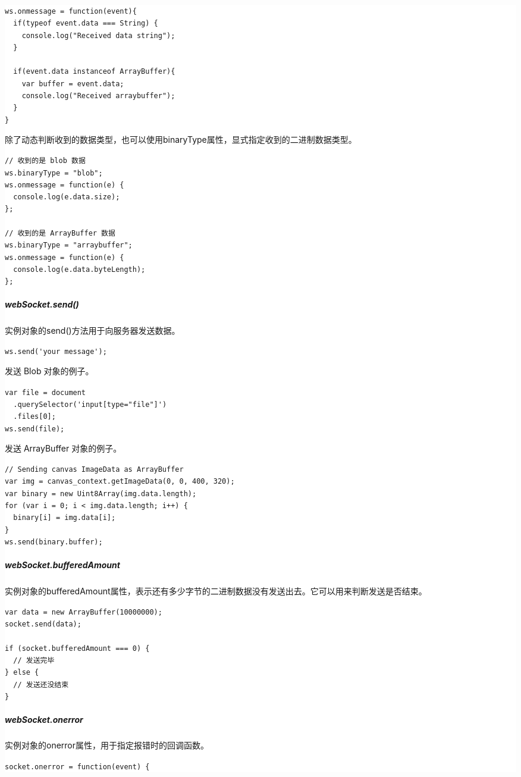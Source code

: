 ```
ws.onmessage = function(event){
  if(typeof event.data === String) {
    console.log("Received data string");
  }

  if(event.data instanceof ArrayBuffer){
    var buffer = event.data;
    console.log("Received arraybuffer");
  }
}
```
除了动态判断收到的数据类型，也可以使用binaryType属性，显式指定收到的二进制数据类型。

```
// 收到的是 blob 数据
ws.binaryType = "blob";
ws.onmessage = function(e) {
  console.log(e.data.size);
};

// 收到的是 ArrayBuffer 数据
ws.binaryType = "arraybuffer";
ws.onmessage = function(e) {
  console.log(e.data.byteLength);
};
```

##### webSocket.send()
实例对象的send()方法用于向服务器发送数据。
```
ws.send('your message');
```
发送 Blob 对象的例子。
```
var file = document
  .querySelector('input[type="file"]')
  .files[0];
ws.send(file);
```
发送 ArrayBuffer 对象的例子。
```
// Sending canvas ImageData as ArrayBuffer
var img = canvas_context.getImageData(0, 0, 400, 320);
var binary = new Uint8Array(img.data.length);
for (var i = 0; i < img.data.length; i++) {
  binary[i] = img.data[i];
}
ws.send(binary.buffer);
```
##### webSocket.bufferedAmount
实例对象的bufferedAmount属性，表示还有多少字节的二进制数据没有发送出去。它可以用来判断发送是否结束。

```
var data = new ArrayBuffer(10000000);
socket.send(data);

if (socket.bufferedAmount === 0) {
  // 发送完毕
} else {
  // 发送还没结束
}
```
##### webSocket.onerror
实例对象的onerror属性，用于指定报错时的回调函数。
```
socket.onerror = function(event) {
```